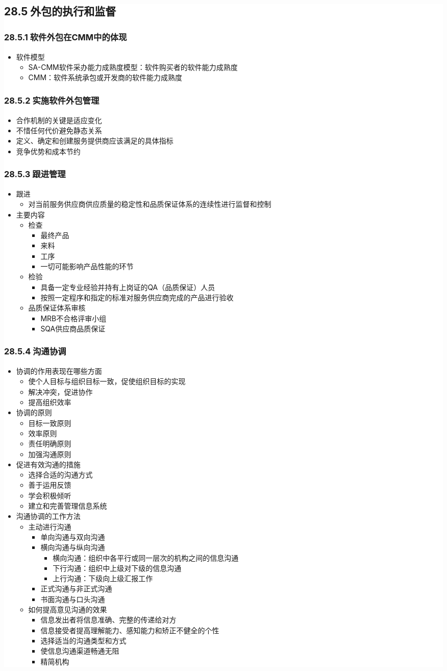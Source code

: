 ## 28.5 外包的执行和监督

### 28.5.1 软件外包在CMM中的体现

* 软件模型
  * SA-CMM软件采办能力成熟度模型：软件购买者的软件能力成熟度
  * CMM：软件系统承包或开发商的软件能力成熟度

### 28.5.2 实施软件外包管理

* 合作机制的关键是适应变化
* 不惜任何代价避免静态关系
* 定义、确定和创建服务提供商应该满足的具体指标
* 竞争优势和成本节约

### 28.5.3 跟进管理

* 跟进
  * 对当前服务供应商供应质量的稳定性和品质保证体系的连续性进行监督和控制
* 主要内容
  * 检查
    * 最终产品
    * 来料
    * 工序
    * 一切可能影响产品性能的环节
  * 检验
    * 具备一定专业经验并持有上岗证的QA（品质保证）人员
    * 按照一定程序和指定的标准对服务供应商完成的产品进行验收
  * 品质保证体系审核
    * MRB不合格评审小组
    * SQA供应商品质保证

### 28.5.4 沟通协调

* 协调的作用表现在哪些方面
  * 使个人目标与组织目标一致，促使组织目标的实现
  * 解决冲突，促进协作
  * 提高组织效率
* 协调的原则
  * 目标一致原则
  * 效率原则
  * 责任明确原则
  * 加强沟通原则
* 促进有效沟通的措施
  * 选择合适的沟通方式
  * 善于运用反馈
  * 学会积极倾听
  * 建立和完善管理信息系统
* 沟通协调的工作方法
  * 主动进行沟通
    * 单向沟通与双向沟通
    * 横向沟通与纵向沟通
      * 横向沟通：组织中各平行或同一层次的机构之间的信息沟通
      * 下行沟通：组织中上级对下级的信息沟通
      * 上行沟通：下级向上级汇报工作
    * 正式沟通与非正式沟通
    * 书面沟通与口头沟通
  * 如何提高意见沟通的效果
    * 信息发出者将信息准确、完整的传递给对方
    * 信息接受者提高理解能力、感知能力和矫正不健全的个性
    * 选择适当的沟通类型和方式
    * 使信息沟通渠道畅通无阻
    * 精简机构